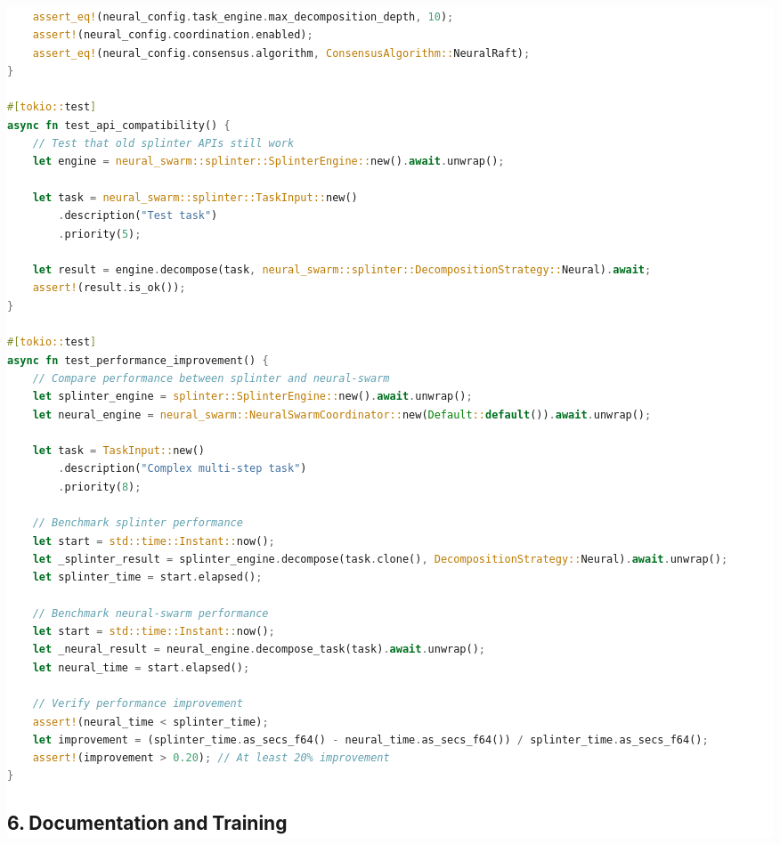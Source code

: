 ```rust
    assert_eq!(neural_config.task_engine.max_decomposition_depth, 10);
    assert!(neural_config.coordination.enabled);
    assert_eq!(neural_config.consensus.algorithm, ConsensusAlgorithm::NeuralRaft);
}

#[tokio::test]
async fn test_api_compatibility() {
    // Test that old splinter APIs still work
    let engine = neural_swarm::splinter::SplinterEngine::new().await.unwrap();
    
    let task = neural_swarm::splinter::TaskInput::new()
        .description("Test task")
        .priority(5);
    
    let result = engine.decompose(task, neural_swarm::splinter::DecompositionStrategy::Neural).await;
    assert!(result.is_ok());
}

#[tokio::test]
async fn test_performance_improvement() {
    // Compare performance between splinter and neural-swarm
    let splinter_engine = splinter::SplinterEngine::new().await.unwrap();
    let neural_engine = neural_swarm::NeuralSwarmCoordinator::new(Default::default()).await.unwrap();
    
    let task = TaskInput::new()
        .description("Complex multi-step task")
        .priority(8);
    
    // Benchmark splinter performance
    let start = std::time::Instant::now();
    let _splinter_result = splinter_engine.decompose(task.clone(), DecompositionStrategy::Neural).await.unwrap();
    let splinter_time = start.elapsed();
    
    // Benchmark neural-swarm performance
    let start = std::time::Instant::now();
    let _neural_result = neural_engine.decompose_task(task).await.unwrap();
    let neural_time = start.elapsed();
    
    // Verify performance improvement
    assert!(neural_time < splinter_time);
    let improvement = (splinter_time.as_secs_f64() - neural_time.as_secs_f64()) / splinter_time.as_secs_f64();
    assert!(improvement > 0.20); // At least 20% improvement
}
```

## 6. Documentation and Training

